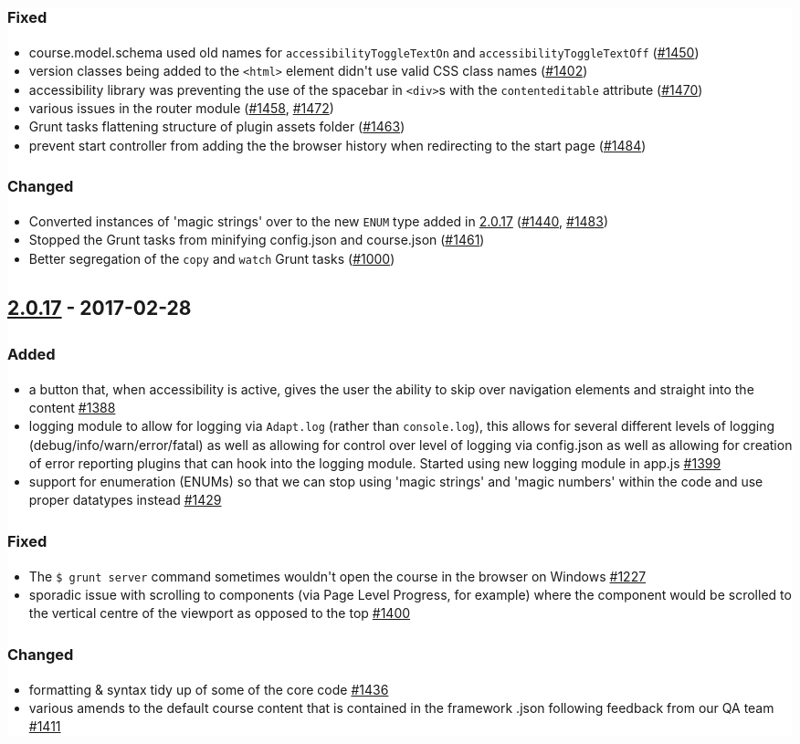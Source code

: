 ### Fixed
- course.model.schema used old names for `accessibilityToggleTextOn` and `accessibilityToggleTextOff` ([#1450](https://github.com/adaptlearning/adapt_framework/issues/1450))
- version classes being added to the `<html>` element didn't use valid CSS class names ([#1402](https://github.com/adaptlearning/adapt_framework/issues/1402))
- accessibility library was preventing the use of the spacebar in `<div>`s with the `contenteditable` attribute ([#1470](https://github.com/adaptlearning/adapt_framework/issues/1470))
- various issues in the router module ([#1458](https://github.com/adaptlearning/adapt_framework/issues/1458), [#1472](https://github.com/adaptlearning/adapt_framework/issues/1472))
- Grunt tasks flattening structure of plugin assets folder ([#1463](https://github.com/adaptlearning/adapt_framework/issues/1463))
- prevent start controller from adding the the browser history when redirecting to the start page ([#1484](https://github.com/adaptlearning/adapt_framework/issues/1484))

### Changed
- Converted instances of 'magic strings' over to the new `ENUM` type added in [2.0.17] ([#1440](https://github.com/adaptlearning/adapt_framework/issues/1440), [#1483](https://github.com/adaptlearning/adapt_framework/pull/1483))
- Stopped the Grunt tasks from minifying config.json and course.json ([#1461](https://github.com/adaptlearning/adapt_framework/issues/1461))
- Better segregation of the `copy` and `watch` Grunt tasks ([#1000](https://github.com/adaptlearning/adapt_framework/pull/1000))

## [2.0.17] - 2017-02-28

### Added
- a button that, when accessibility is active, gives the user the ability to skip over navigation elements and straight into the content [#1388](https://github.com/adaptlearning/adapt_framework/issues/1388)
- logging module to allow for logging via `Adapt.log` (rather than `console.log`), this allows for several different levels of logging (debug/info/warn/error/fatal) as well as allowing for control over level of logging via config.json as well as allowing for creation of error reporting plugins that can hook into the logging module. Started using new logging module in app.js [#1399](https://github.com/adaptlearning/adapt_framework/issues/1399)
- support for enumeration (ENUMs) so that we can stop using 'magic strings' and 'magic numbers' within the code and use proper datatypes instead [#1429](https://github.com/adaptlearning/adapt_framework/issues/1429)

### Fixed
- The `$ grunt server` command sometimes wouldn't open the course in the browser on Windows [#1227](https://github.com/adaptlearning/adapt_framework/issues/1227)
- sporadic issue with scrolling to components (via Page Level Progress, for example) where the component would be scrolled to the vertical centre of the viewport as opposed to the top [#1400](https://github.com/adaptlearning/adapt_framework/pull/1400)

### Changed
- formatting & syntax tidy up of some of the core code [#1436](https://github.com/adaptlearning/adapt_framework/pull/1436)
- various amends to the default course content that is contained in the framework .json following feedback from our QA team [#1411](https://github.com/adaptlearning/adapt_framework/pull/1411)


[5.17.7]: https://github.com/adaptlearning/adapt_framework/compare/v5.17.6...v5.17.7
[5.17.6]: https://github.com/adaptlearning/adapt_framework/compare/v5.17.5...v5.17.6
[5.17.5]: https://github.com/adaptlearning/adapt_framework/compare/v5.17.4...v5.17.5
[5.17.4]: https://github.com/adaptlearning/adapt_framework/compare/v5.17.3...v5.17.4
[5.17.3]: https://github.com/adaptlearning/adapt_framework/compare/v5.17.2...v5.17.3
[5.17.2]: https://github.com/adaptlearning/adapt_framework/compare/v5.17.1...v5.17.2
[5.17.1]: https://github.com/adaptlearning/adapt_framework/compare/v5.17.0...v5.17.1
[5.17.0]: https://github.com/adaptlearning/adapt_framework/compare/v5.16.0...v5.17.0
[5.16.0]: https://github.com/adaptlearning/adapt_framework/compare/v5.15.5...v5.16.0
[5.15.5]: https://github.com/adaptlearning/adapt_framework/compare/v5.15.4...v5.15.5
[5.15.4]: https://github.com/adaptlearning/adapt_framework/compare/v5.15.3...v5.15.4
[5.15.3]: https://github.com/adaptlearning/adapt_framework/compare/v5.15.2...v5.15.3
[5.15.2]: https://github.com/adaptlearning/adapt_framework/compare/v5.15.1...v5.15.2
[5.15.1]: https://github.com/adaptlearning/adapt_framework/compare/v5.15.0...v5.15.1
[5.15.0]: https://github.com/adaptlearning/adapt_framework/compare/v5.14.0...v5.15.0
[5.14.0]: https://github.com/adaptlearning/adapt_framework/compare/v5.13.0...v5.14.0
[5.13.0]: https://github.com/adaptlearning/adapt_framework/compare/v5.12.2...v5.13.0
[5.12.2]: https://github.com/adaptlearning/adapt_framework/compare/v5.12.1...v5.12.2
[5.12.1]: https://github.com/adaptlearning/adapt_framework/compare/v5.12.0...v5.12.1
[5.12.0]: https://github.com/adaptlearning/adapt_framework/compare/v5.11.0...v5.12.0
[5.11.0]: https://github.com/adaptlearning/adapt_framework/compare/v5.10.1...v5.11.0
[5.10.1]: https://github.com/adaptlearning/adapt_framework/compare/v5.10.0...v5.10.1
[5.10.0]: https://github.com/adaptlearning/adapt_framework/compare/v5.9.0...v5.10.0
[5.9.0]: https://github.com/adaptlearning/adapt_framework/compare/v5.8.1...v5.9.0
[5.8.1]: https://github.com/adaptlearning/adapt_framework/compare/v5.8.0...v5.8.1
[5.8.0]: https://github.com/adaptlearning/adapt_framework/compare/v5.7.1...v5.8.0
[5.7.1]: https://github.com/adaptlearning/adapt_framework/compare/v5.7.0...v5.7.1
[5.7.0]: https://github.com/adaptlearning/adapt_framework/compare/v5.6.1...v5.7.0
[5.6.1]: https://github.com/adaptlearning/adapt_framework/compare/v5.6.0...v5.6.1
[5.6.0]: https://github.com/adaptlearning/adapt_framework/compare/v5.5.1...v5.6.0
[5.5.1]: https://github.com/adaptlearning/adapt_framework/compare/v5.5.0...v5.5.1
[5.5.0]: https://github.com/adaptlearning/adapt_framework/compare/v5.4.0...v5.5.0
[5.4.0]: https://github.com/adaptlearning/adapt_framework/compare/v5.3.0...v5.4.0
[5.3.0]: https://github.com/adaptlearning/adapt_framework/compare/v5.2.0...v5.3.0
[5.2.0]: https://github.com/adaptlearning/adapt_framework/compare/v5.1.0...v5.2.0
[5.1.0]: https://github.com/adaptlearning/adapt_framework/compare/v5.0.0...v5.1.0
[5.0.0]: https://github.com/adaptlearning/adapt_framework/compare/v4.4.1...v5.0.0
[4.4.1]: https://github.com/adaptlearning/adapt_framework/compare/v4.4.0...v4.4.1
[4.4.0]: https://github.com/adaptlearning/adapt_framework/compare/v4.3.0...v4.4.0
[4.3.0]: https://github.com/adaptlearning/adapt_framework/compare/v4.2.0...v4.3.0
[4.2.0]: https://github.com/adaptlearning/adapt_framework/compare/v4.1.1...v4.2.0
[4.1.1]: https://github.com/adaptlearning/adapt_framework/compare/v4.1.0...v4.1.1
[4.1.0]: https://github.com/adaptlearning/adapt_framework/compare/v4.0.1...v4.1.0
[4.0.1]: https://github.com/adaptlearning/adapt_framework/compare/v4.0.0...v4.0.1
[4.0.0]: https://github.com/adaptlearning/adapt_framework/compare/v3.5.0...v4.0.0
[3.5.0]: https://github.com/adaptlearning/adapt_framework/compare/v3.4.0...v3.5.0
[3.4.0]: https://github.com/adaptlearning/adapt_framework/compare/v3.3.0...v3.4.0
[3.3.0]: https://github.com/adaptlearning/adapt_framework/compare/v3.2.2...v3.3.0
[3.2.2]: https://github.com/adaptlearning/adapt_framework/compare/v3.2.1...v3.2.2
[3.2.1]: https://github.com/adaptlearning/adapt_framework/compare/v3.2.0...v3.2.1
[3.2.0]: https://github.com/adaptlearning/adapt_framework/compare/v3.1.0...v3.2.0
[3.1.0]: https://github.com/adaptlearning/adapt_framework/compare/v3.0.0...v3.1.0
[3.0.0]: https://github.com/adaptlearning/adapt_framework/compare/v2.2.0...v3.0.0
[2.2.0]: https://github.com/adaptlearning/adapt_framework/compare/v2.1.3...v2.2.0
[2.1.3]: https://github.com/adaptlearning/adapt_framework/compare/v2.1.2...v2.1.3
[2.1.2]: https://github.com/adaptlearning/adapt_framework/compare/v2.1.1...v2.1.2
[2.1.1]: https://github.com/adaptlearning/adapt_framework/compare/v2.1.0...v2.1.1
[2.1.0]: https://github.com/adaptlearning/adapt_framework/compare/v2.0.19...v2.1.0
[2.0.19]: https://github.com/adaptlearning/adapt_framework/compare/v2.0.18...v2.0.19
[2.0.18]: https://github.com/adaptlearning/adapt_framework/compare/v2.0.17...v2.0.18
[2.0.17]: https://github.com/adaptlearning/adapt_framework/compare/v2.0.16...v2.0.17
[2.0.16]: https://github.com/adaptlearning/adapt_framework/compare/v2.0.15...v2.0.16
[2.0.15]: https://github.com/adaptlearning/adapt_framework/compare/v2.0.14...v2.0.15
[2.0.14]: https://github.com/adaptlearning/adapt_framework/compare/v2.0.13...v2.0.14
[2.0.13]: https://github.com/adaptlearning/adapt_framework/compare/v2.0.12...v2.0.13
[2.0.12]: https://github.com/adaptlearning/adapt_framework/compare/v2.0.11...v2.0.12
[2.0.11]: https://github.com/adaptlearning/adapt_framework/compare/v2.0.10...v2.0.11
[2.0.10]: https://github.com/adaptlearning/adapt_framework/compare/v2.0.9...v2.0.10
[2.0.9]: https://github.com/adaptlearning/adapt_framework/compare/v2.0.8...v2.0.9
[2.0.8]: https://github.com/adaptlearning/adapt_framework/compare/v2.0.7...v2.0.8
[2.0.7]: https://github.com/adaptlearning/adapt_framework/compare/v2.0.6...v2.0.7
[2.0.6]: https://github.com/adaptlearning/adapt_framework/compare/v2.0.5...v2.0.6
[2.0.5]: https://github.com/adaptlearning/adapt_framework/compare/v2.0.4...v2.0.5
[2.0.4]: https://github.com/adaptlearning/adapt_framework/compare/v2.0.3...v2.0.4
[2.0.3]: https://github.com/adaptlearning/adapt_framework/compare/v2.0.2...v2.0.3
[2.0.2]: https://github.com/adaptlearning/adapt_framework/compare/v2.0.1...v2.0.2
[2.0.1]: https://github.com/adaptlearning/adapt_framework/compare/v2.0.0...v2.0.1
[2.0.0]: https://github.com/adaptlearning/adapt_framework/compare/v1.1.3...v2.0.0
[1.1.3]: https://github.com/adaptlearning/adapt_framework/compare/v1.1.2...v1.1.3
[1.1.2]: https://github.com/adaptlearning/adapt_framework/compare/v1.1.1...v1.1.2
[1.1.1]: https://github.com/adaptlearning/adapt_framework/compare/v1.1.0...v1.1.1
[1.1.0]: https://github.com/adaptlearning/adapt_framework/compare/v1.0.0...v1.1.0
[1.0.0]: https://github.com/adaptlearning/adapt_framework/tree/v1.0.0